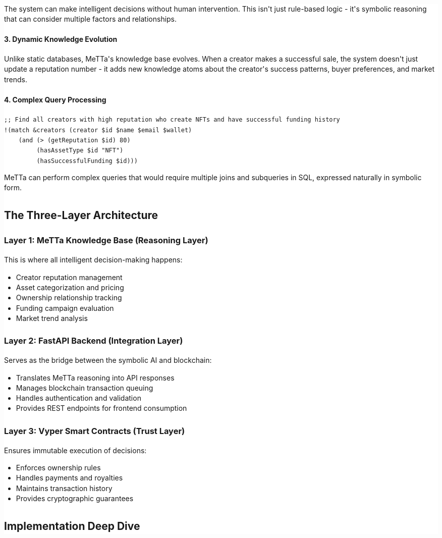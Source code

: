 The system can make intelligent decisions without human intervention. This isn't just rule-based logic - it's symbolic reasoning that can consider multiple factors and relationships.

#### 3. **Dynamic Knowledge Evolution**

Unlike static databases, MeTTa's knowledge base evolves. When a creator makes a successful sale, the system doesn't just update a reputation number - it adds new knowledge atoms about the creator's success patterns, buyer preferences, and market trends.

#### 4. **Complex Query Processing**

```metta
;; Find all creators with high reputation who create NFTs and have successful funding history
!(match &creators (creator $id $name $email $wallet)
    (and (> (getReputation $id) 80)
         (hasAssetType $id "NFT")
         (hasSuccessfulFunding $id)))
```

MeTTa can perform complex queries that would require multiple joins and subqueries in SQL, expressed naturally in symbolic form.

## The Three-Layer Architecture

### Layer 1: MeTTa Knowledge Base (Reasoning Layer)

This is where all intelligent decision-making happens:

- Creator reputation management
- Asset categorization and pricing
- Ownership relationship tracking
- Funding campaign evaluation
- Market trend analysis

### Layer 2: FastAPI Backend (Integration Layer)

Serves as the bridge between the symbolic AI and blockchain:

- Translates MeTTa reasoning into API responses
- Manages blockchain transaction queuing
- Handles authentication and validation
- Provides REST endpoints for frontend consumption

### Layer 3: Vyper Smart Contracts (Trust Layer)

Ensures immutable execution of decisions:

- Enforces ownership rules
- Handles payments and royalties
- Maintains transaction history
- Provides cryptographic guarantees

## Implementation Deep Dive

